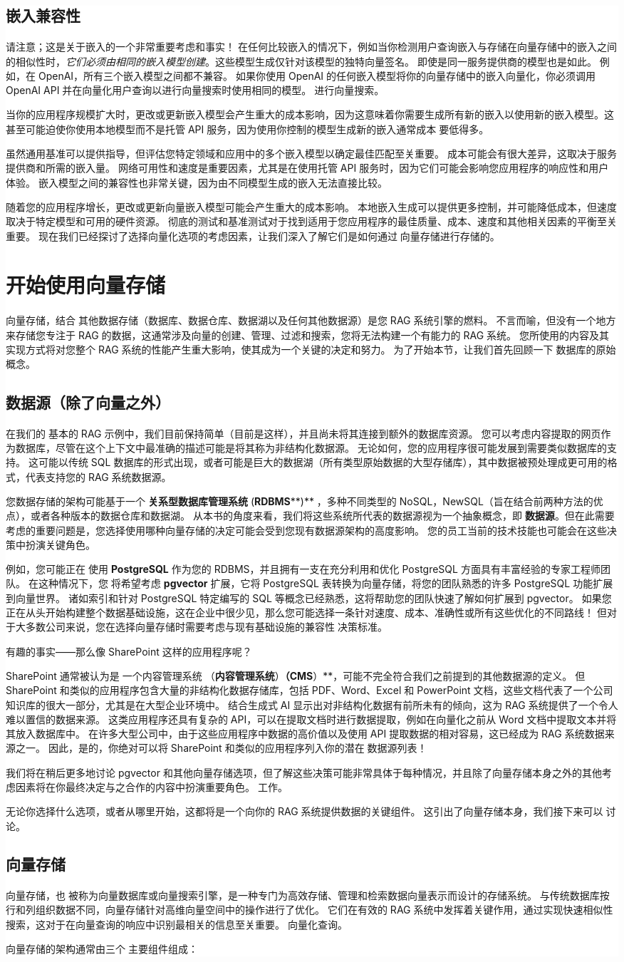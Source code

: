 ## 嵌入兼容性

请注意；这是关于嵌入的一个非常重要考虑和事实！ 在任何比较嵌入的情况下，例如当你检测用户查询嵌入与存储在向量存储中的嵌入之间的相似性时，*它们必须由相同的嵌入模型创建*。这些模型生成仅针对该模型的独特向量签名。 即使是同一服务提供商的模型也是如此。 例如，在 OpenAI，所有三个嵌入模型之间都不兼容。 如果你使用 OpenAI 的任何嵌入模型将你的向量存储中的嵌入向量化，你必须调用 OpenAI API 并在向量化用户查询以进行向量搜索时使用相同的模型。 进行向量搜索。

当你的应用程序规模扩大时，更改或更新嵌入模型会产生重大的成本影响，因为这意味着你需要生成所有新的嵌入以使用新的嵌入模型。这甚至可能迫使你使用本地模型而不是托管 API 服务，因为使用你控制的模型生成新的嵌入通常成本 要低得多。

虽然通用基准可以提供指导，但评估您特定领域和应用中的多个嵌入模型以确定最佳匹配至关重要。 成本可能会有很大差异，这取决于服务提供商和所需的嵌入量。 网络可用性和速度是重要因素，尤其是在使用托管 API 服务时，因为它们可能会影响您应用程序的响应性和用户体验。 嵌入模型之间的兼容性也非常关键，因为由不同模型生成的嵌入无法直接比较。

随着您的应用程序增长，更改或更新向量嵌入模型可能会产生重大的成本影响。 本地嵌入生成可以提供更多控制，并可能降低成本，但速度取决于特定模型和可用的硬件资源。 彻底的测试和基准测试对于找到适用于您应用程序的最佳质量、成本、速度和其他相关因素的平衡至关重要。 现在我们已经探讨了选择向量化选项的考虑因素，让我们深入了解它们是如何通过 向量存储进行存储的。

# 开始使用向量存储

向量存储，结合 其他数据存储（数据库、数据仓库、数据湖以及任何其他数据源）是您 RAG 系统引擎的燃料。 不言而喻，但没有一个地方来存储您专注于 RAG 的数据，这通常涉及向量的创建、管理、过滤和搜索，您将无法构建一个有能力的 RAG 系统。 您所使用的内容及其实现方式将对您整个 RAG 系统的性能产生重大影响，使其成为一个关键的决定和努力。 为了开始本节，让我们首先回顾一下 数据库的原始概念。

## 数据源（除了向量之外）

在我们的 基本的 RAG 示例中，我们目前保持简单（目前是这样），并且尚未将其连接到额外的数据库资源。 您可以考虑内容提取的网页作为数据库，尽管在这个上下文中最准确的描述可能是将其称为非结构化数据源。 无论如何，您的应用程序很可能发展到需要类似数据库的支持。 这可能以传统 SQL 数据库的形式出现，或者可能是巨大的数据湖（所有类型原始数据的大型存储库），其中数据被预处理成更可用的格式，代表支持您的 RAG 系统数据源。

您数据存储的架构可能基于一个 **关系型数据库管理系统** (**RDBMS****)** ，多种不同类型的 NoSQL，NewSQL（旨在结合前两种方法的优点），或者各种版本的数据仓库和数据湖。 从本书的角度来看，我们将这些系统所代表的数据源视为一个抽象概念，即 **数据源**。但在此需要考虑的重要问题是，您选择使用哪种向量存储的决定可能会受到您现有数据源架构的高度影响。 您的员工当前的技术技能也可能会在这些决策中扮演关键角色。

例如，您可能正在 使用 **PostgreSQL** 作为您的 RDBMS，并且拥有一支在充分利用和优化 PostgreSQL 方面具有丰富经验的专家工程师团队。 在这种情况下，您 将希望考虑 **pgvector** 扩展，它将 PostgreSQL 表转换为向量存储，将您的团队熟悉的许多 PostgreSQL 功能扩展到向量世界。 诸如索引和针对 PostgreSQL 特定编写的 SQL 等概念已经熟悉，这将帮助您的团队快速了解如何扩展到 pgvector。 如果您正在从头开始构建整个数据基础设施，这在企业中很少见，那么您可能选择一条针对速度、成本、准确性或所有这些优化的不同路线！ 但对于大多数公司来说，您在选择向量存储时需要考虑与现有基础设施的兼容性 决策标准。

有趣的事实——那么像 SharePoint 这样的应用程序呢？

SharePoint 通常被认为是 一个内容管理系统 （**内容管理系统**）**（CMS**）**，可能不完全符合我们之前提到的其他数据源的定义。 但 SharePoint 和类似的应用程序包含大量的非结构化数据存储库，包括 PDF、Word、Excel 和 PowerPoint 文档，这些文档代表了一个公司知识库的很大一部分，尤其是在大型企业环境中。 结合生成式 AI 显示出对非结构化数据有前所未有的倾向，这为 RAG 系统提供了一个令人难以置信的数据来源。 这类应用程序还具有复杂的 API，可以在提取文档时进行数据提取，例如在向量化之前从 Word 文档中提取文本并将其放入数据库中。 在许多大型公司中，由于这些应用程序中数据的高价值以及使用 API 提取数据的相对容易，这已经成为 RAG 系统数据来源之一。 因此，是的，你绝对可以将 SharePoint 和类似的应用程序列入你的潜在 数据源列表！

我们将在稍后更多地讨论 pgvector 和其他向量存储选项，但了解这些决策可能非常具体于每种情况，并且除了向量存储本身之外的其他考虑因素将在你最终决定与之合作的内容中扮演重要角色。 工作。

无论你选择什么选项，或者从哪里开始，这都将是一个向你的 RAG 系统提供数据的关键组件。 这引出了向量存储本身，我们接下来可以 讨论。

## 向量存储

向量存储，也 被称为向量数据库或向量搜索引擎，是一种专门为高效存储、管理和检索数据向量表示而设计的存储系统。 与传统数据库按行和列组织数据不同，向量存储针对高维向量空间中的操作进行了优化。 它们在有效的 RAG 系统中发挥着关键作用，通过实现快速相似性搜索，这对于在向量查询的响应中识别最相关的信息至关重要。 向量化查询。

向量存储的架构通常由三个 主要组件组成：
